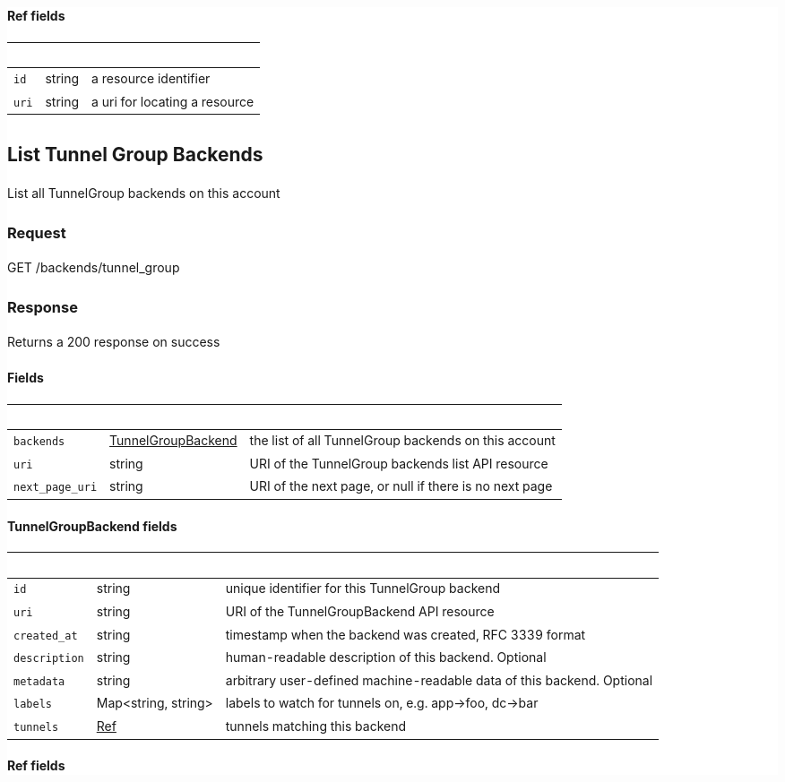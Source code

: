#### Ref fields

|&nbsp;| &nbsp;| &nbsp;|
|---|---|---|
| `id` | string | a resource identifier |
| `uri` | string | a uri for locating a resource |


## List Tunnel Group Backends
List all TunnelGroup backends on this account

### Request

GET /backends/tunnel_group

<TunnelGroupBackendsListRequest />


### Response

Returns a 200 response  on success

<TunnelGroupBackendsListResponse />


#### Fields

|&nbsp;| &nbsp;| &nbsp;|
|---|---|---|
| `backends` | [TunnelGroupBackend](#api-tunnel-group-backends-list-fields-tunnel-group-backend) | the list of all TunnelGroup backends on this account |
| `uri` | string | URI of the TunnelGroup backends list API resource |
| `next_page_uri` | string | URI of the next page, or null if there is no next page |

#### TunnelGroupBackend fields

|&nbsp;| &nbsp;| &nbsp;|
|---|---|---|
| `id` | string | unique identifier for this TunnelGroup backend |
| `uri` | string | URI of the TunnelGroupBackend API resource |
| `created_at` | string | timestamp when the backend was created, RFC 3339 format |
| `description` | string | human-readable description of this backend. Optional |
| `metadata` | string | arbitrary user-defined machine-readable data of this backend. Optional |
| `labels` | Map&lt;string, string&gt; | labels to watch for tunnels on, e.g. app->foo, dc->bar |
| `tunnels` | [Ref](#api-tunnel-group-backends-list-fields-ref) | tunnels matching this backend |

#### Ref fields

